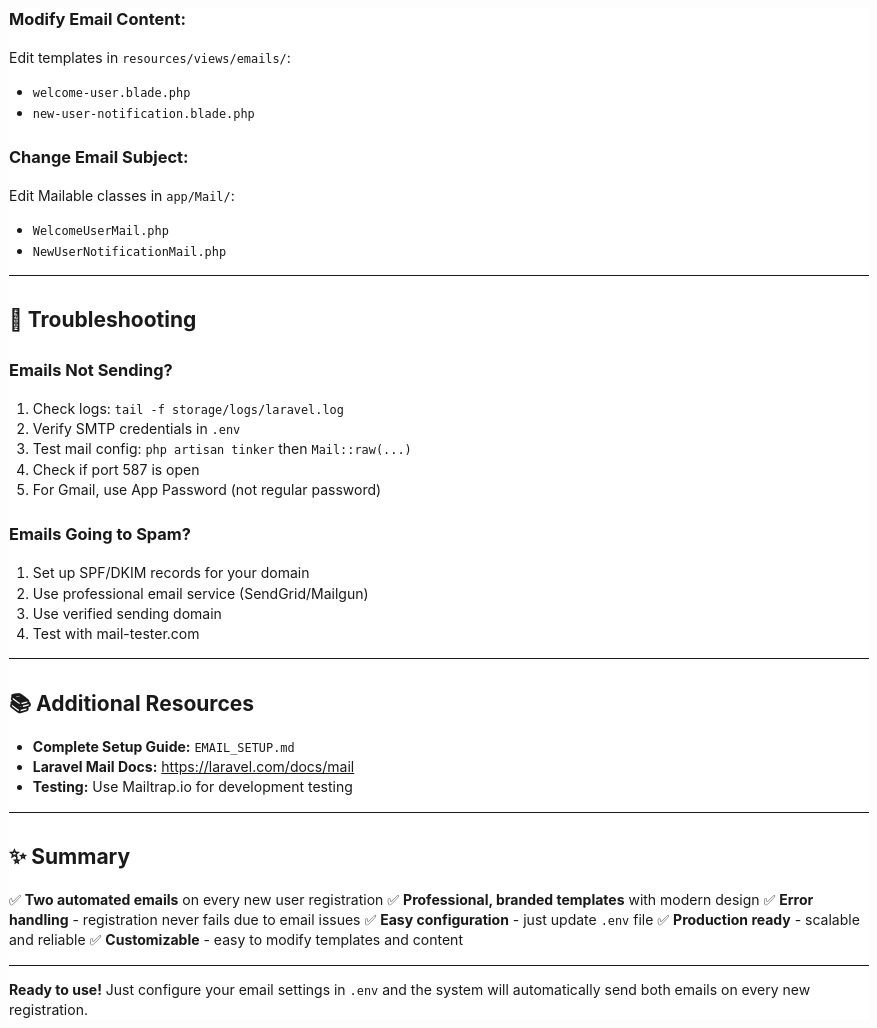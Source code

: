 ### Modify Email Content:
Edit templates in `resources/views/emails/`:
- `welcome-user.blade.php`
- `new-user-notification.blade.php`

### Change Email Subject:
Edit Mailable classes in `app/Mail/`:
- `WelcomeUserMail.php`
- `NewUserNotificationMail.php`

---

## 🐛 Troubleshooting

### Emails Not Sending?

1. Check logs: `tail -f storage/logs/laravel.log`
2. Verify SMTP credentials in `.env`
3. Test mail config: `php artisan tinker` then `Mail::raw(...)`
4. Check if port 587 is open
5. For Gmail, use App Password (not regular password)

### Emails Going to Spam?

1. Set up SPF/DKIM records for your domain
2. Use professional email service (SendGrid/Mailgun)
3. Use verified sending domain
4. Test with mail-tester.com

---

## 📚 Additional Resources

- **Complete Setup Guide:** `EMAIL_SETUP.md`
- **Laravel Mail Docs:** https://laravel.com/docs/mail
- **Testing:** Use Mailtrap.io for development testing

---

## ✨ Summary

✅ **Two automated emails** on every new user registration
✅ **Professional, branded templates** with modern design
✅ **Error handling** - registration never fails due to email issues
✅ **Easy configuration** - just update `.env` file
✅ **Production ready** - scalable and reliable
✅ **Customizable** - easy to modify templates and content

---

**Ready to use!** Just configure your email settings in `.env` and the system will automatically send both emails on every new registration.

